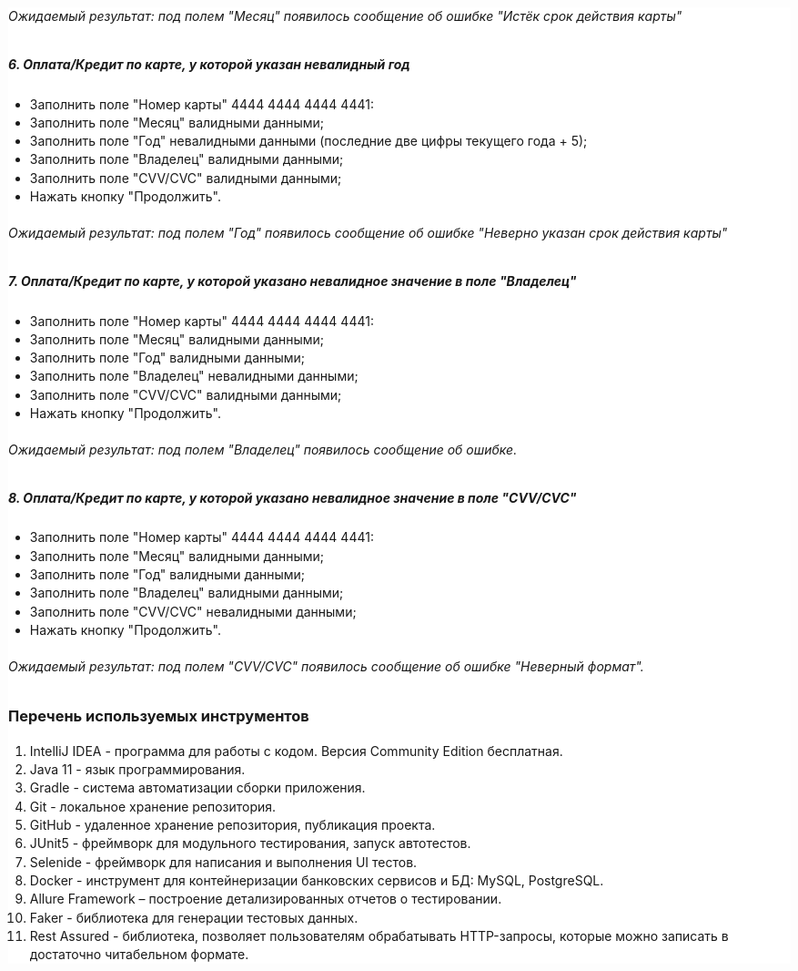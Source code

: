 ###### Ожидаемый результат: под полем "Месяц" появилось сообщение об ошибке "Истёк срок действия карты"

##### 6. Оплата/Кредит по карте, у которой указан невалидный год
* Заполнить поле "Номер карты" 4444 4444 4444 4441:
* Заполнить поле "Месяц" валидными данными;
* Заполнить поле "Год" невалидными данными (последние две цифры текущего года + 5);
* Заполнить поле "Владелец" валидными данными;
* Заполнить поле "CVV/CVC" валидными данными;
* Нажать кнопку "Продолжить".

###### Ожидаемый результат: под полем "Год" появилось сообщение об ошибке "Неверно указан срок действия карты"

##### 7. Оплата/Кредит по карте, у которой указано невалидное значение в поле "Владелец"
* Заполнить поле "Номер карты" 4444 4444 4444 4441:
* Заполнить поле "Месяц" валидными данными;
* Заполнить поле "Год" валидными данными;
* Заполнить поле "Владелец" невалидными данными;
* Заполнить поле "CVV/CVC" валидными данными;
* Нажать кнопку "Продолжить".

###### Ожидаемый результат: под полем "Владелец" появилось сообщение об ошибке.

##### 8. Оплата/Кредит по карте, у которой указано невалидное значение в поле "CVV/CVC"
* Заполнить поле "Номер карты" 4444 4444 4444 4441:
* Заполнить поле "Месяц" валидными данными;
* Заполнить поле "Год" валидными данными;
* Заполнить поле "Владелец" валидными данными;
* Заполнить поле "CVV/CVC" невалидными данными;
* Нажать кнопку "Продолжить".

###### Ожидаемый результат: под полем "CVV/CVC" появилось сообщение об ошибке "Неверный формат".

### Перечень используемых инструментов

1. IntelliJ IDEA - программа для работы с кодом. Версия Community Edition бесплатная.
2. Java 11 - язык программирования. 
3. Gradle - система автоматизации сборки приложения. 
4. Git - локальное хранение репозитория. 
5. GitHub - удаленное хранение репозитория, публикация проекта.
6. JUnit5 - фреймворк для модульного тестирования, запуск автотестов.
7. Selenide - фреймворк для написания и выполнения UI тестов. 
8. Docker - инструмент для контейнеризации банковских сервисов и БД: MySQL, PostgreSQL.
9. Allure Framework – построение детализированных отчетов о тестировании.  
10. Faker - библиотека для генерации тестовых данных.
11. Rest Assured - библиотека, позволяет пользователям обрабатывать HTTP-запросы, которые можно записать в достаточно читабельном формате.
